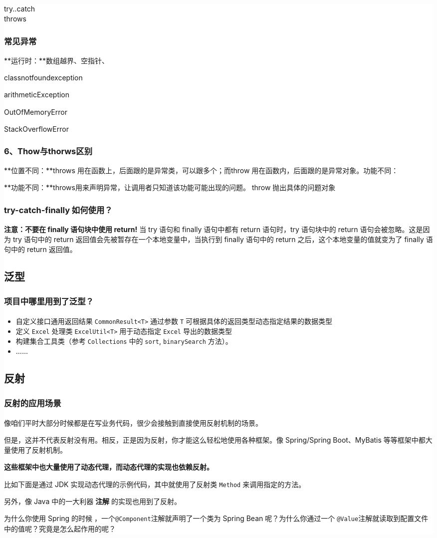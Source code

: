 try..catch	
throws

### 常见异常

**运行时：**数组越界、空指针、

classnotfoundexception

arithmeticException

OutOfMemoryError

StackOverflowError



### 6、Thow与thorws区别

**位置不同：**throws 用在函数上，后面跟的是异常类，可以跟多个；而throw 用在函数内，后面跟的是异常对象。功能不同：

**功能不同：**throws用来声明异常，让调用者只知道该功能可能出现的问题。
throw 抛出具体的问题对象



### try-catch-finally 如何使用？

**注意：不要在 finally 语句块中使用 return!** 当 try 语句和 finally 语句中都有 return 语句时，try 语句块中的 return 语句会被忽略。这是因为 try 语句中的 return 返回值会先被暂存在一个本地变量中，当执行到 finally 语句中的 return 之后，这个本地变量的值就变为了 finally 语句中的 return 返回值。



## 泛型

### 项目中哪里用到了泛型？

- 自定义接口通用返回结果 `CommonResult<T>` 通过参数 `T` 可根据具体的返回类型动态指定结果的数据类型
- 定义 `Excel` 处理类 `ExcelUtil<T>` 用于动态指定 `Excel` 导出的数据类型
- 构建集合工具类（参考 `Collections` 中的 `sort`, `binarySearch` 方法）。
- ......



## 反射

### 反射的应用场景

像咱们平时大部分时候都是在写业务代码，很少会接触到直接使用反射机制的场景。

但是，这并不代表反射没有用。相反，正是因为反射，你才能这么轻松地使用各种框架。像 Spring/Spring Boot、MyBatis 等等框架中都大量使用了反射机制。

**这些框架中也大量使用了动态代理，而动态代理的实现也依赖反射。**

比如下面是通过 JDK 实现动态代理的示例代码，其中就使用了反射类 `Method` 来调用指定的方法。

另外，像 Java 中的一大利器 **注解** 的实现也用到了反射。

为什么你使用 Spring 的时候 ，一个`@Component`注解就声明了一个类为 Spring Bean 呢？为什么你通过一个 `@Value`注解就读取到配置文件中的值呢？究竟是怎么起作用的呢？

